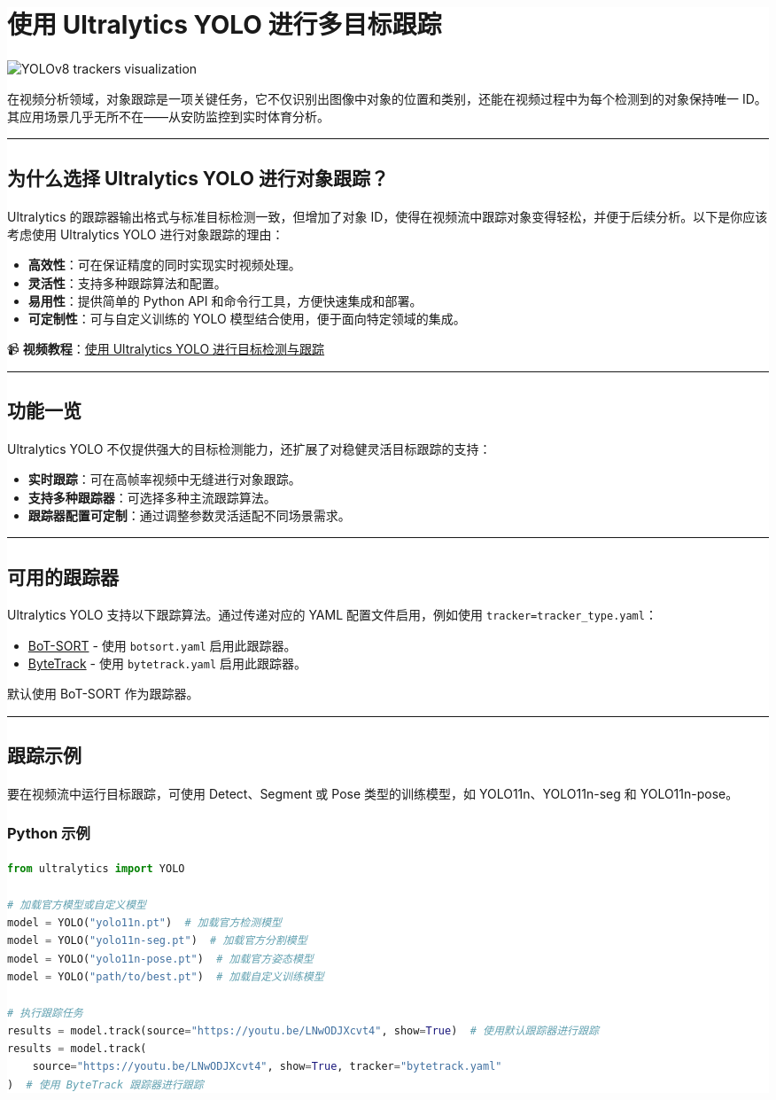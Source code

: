 # 使用 Ultralytics YOLO 进行多目标跟踪

<img width="1024" src="https://user-images.githubusercontent.com/26833433/243418637-1d6250fd-1515-4c10-a844-a32818ae6d46.png" alt="YOLOv8 trackers visualization">

在视频分析领域，对象跟踪是一项关键任务，它不仅识别出图像中对象的位置和类别，还能在视频过程中为每个检测到的对象保持唯一 ID。其应用场景几乎无所不在——从安防监控到实时体育分析。

---

## 为什么选择 Ultralytics YOLO 进行对象跟踪？

Ultralytics 的跟踪器输出格式与标准目标检测一致，但增加了对象 ID，使得在视频流中跟踪对象变得轻松，并便于后续分析。以下是你应该考虑使用 Ultralytics YOLO 进行对象跟踪的理由：

- **高效性**：可在保证精度的同时实现实时视频处理。
- **灵活性**：支持多种跟踪算法和配置。
- **易用性**：提供简单的 Python API 和命令行工具，方便快速集成和部署。
- **可定制性**：可与自定义训练的 YOLO 模型结合使用，便于面向特定领域的集成。

📹 **视频教程**：[使用 Ultralytics YOLO 进行目标检测与跟踪](https://www.youtube.com/embed/hHyHmOtmEgs?si=VNZtXmm45Nb9s-N-)

---

## 功能一览

Ultralytics YOLO 不仅提供强大的目标检测能力，还扩展了对稳健灵活目标跟踪的支持：

- **实时跟踪**：可在高帧率视频中无缝进行对象跟踪。
- **支持多种跟踪器**：可选择多种主流跟踪算法。
- **跟踪器配置可定制**：通过调整参数灵活适配不同场景需求。

---

## 可用的跟踪器

Ultralytics YOLO 支持以下跟踪算法。通过传递对应的 YAML 配置文件启用，例如使用 `tracker=tracker_type.yaml`：

- [BoT-SORT](https://github.com/NirAharon/BoT-SORT) - 使用 `botsort.yaml` 启用此跟踪器。
- [ByteTrack](https://github.com/ifzhang/ByteTrack) - 使用 `bytetrack.yaml` 启用此跟踪器。

默认使用 BoT-SORT 作为跟踪器。

---

## 跟踪示例

要在视频流中运行目标跟踪，可使用 Detect、Segment 或 Pose 类型的训练模型，如 YOLO11n、YOLO11n-seg 和 YOLO11n-pose。

### Python 示例

```python
from ultralytics import YOLO

# 加载官方模型或自定义模型
model = YOLO("yolo11n.pt")  # 加载官方检测模型
model = YOLO("yolo11n-seg.pt")  # 加载官方分割模型
model = YOLO("yolo11n-pose.pt")  # 加载官方姿态模型
model = YOLO("path/to/best.pt")  # 加载自定义训练模型

# 执行跟踪任务
results = model.track(source="https://youtu.be/LNwODJXcvt4", show=True)  # 使用默认跟踪器进行跟踪
results = model.track(
    source="https://youtu.be/LNwODJXcvt4", show=True, tracker="bytetrack.yaml"
)  # 使用 ByteTrack 跟踪器进行跟踪
```
